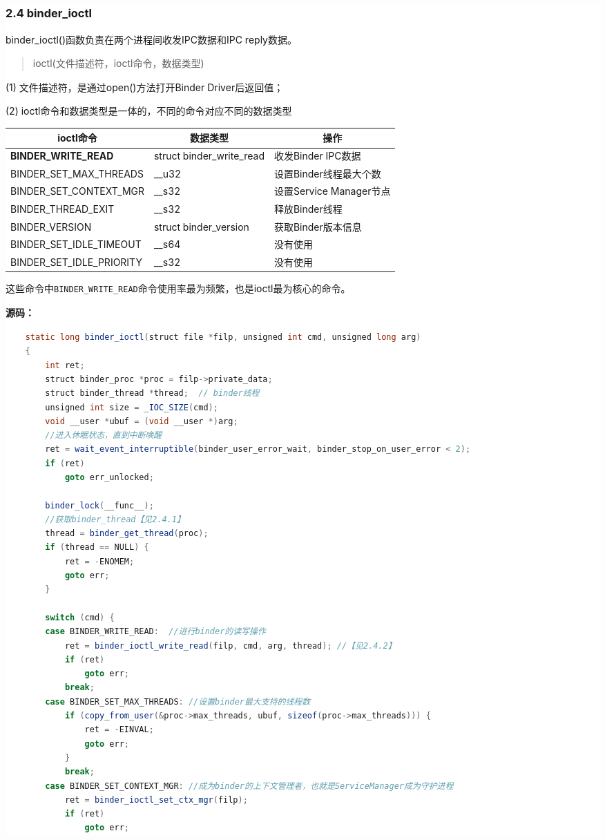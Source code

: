     
### 2.4 binder_ioctl

binder_ioctl()函数负责在两个进程间收发IPC数据和IPC reply数据。

> ioctl(文件描述符，ioctl命令，数据类型)

(1) 文件描述符，是通过open()方法打开Binder Driver后返回值；

(2) ioctl命令和数据类型是一体的，不同的命令对应不同的数据类型

|ioctl命令|数据类型|操作|
|---|---|---|
|**BINDER_WRITE_READ**|struct binder_write_read|收发Binder IPC数据|
|BINDER_SET_MAX_THREADS|__u32|设置Binder线程最大个数|
|BINDER_SET_CONTEXT_MGR|__s32|设置Service Manager节点|
|BINDER_THREAD_EXIT|__s32|释放Binder线程
|BINDER_VERSION|struct binder_version|获取Binder版本信息|
|BINDER_SET_IDLE_TIMEOUT|__s64|没有使用|
|BINDER_SET_IDLE_PRIORITY|__s32|没有使用|

这些命令中`BINDER_WRITE_READ`命令使用率最为频繁，也是ioctl最为核心的命令。

**源码：**

```java
    static long binder_ioctl(struct file *filp, unsigned int cmd, unsigned long arg)
    {
        int ret;
        struct binder_proc *proc = filp->private_data;
        struct binder_thread *thread;  // binder线程
        unsigned int size = _IOC_SIZE(cmd);
        void __user *ubuf = (void __user *)arg;
        //进入休眠状态，直到中断唤醒
        ret = wait_event_interruptible(binder_user_error_wait, binder_stop_on_user_error < 2);
        if (ret)
            goto err_unlocked;

        binder_lock(__func__);
        //获取binder_thread【见2.4.1】
        thread = binder_get_thread(proc);
        if (thread == NULL) {
            ret = -ENOMEM;
            goto err;
        }

        switch (cmd) {
        case BINDER_WRITE_READ:  //进行binder的读写操作
            ret = binder_ioctl_write_read(filp, cmd, arg, thread); //【见2.4.2】
            if (ret)
                goto err;
            break;
        case BINDER_SET_MAX_THREADS: //设置binder最大支持的线程数
            if (copy_from_user(&proc->max_threads, ubuf, sizeof(proc->max_threads))) {
                ret = -EINVAL;
                goto err;
            }
            break;
        case BINDER_SET_CONTEXT_MGR: //成为binder的上下文管理者，也就是ServiceManager成为守护进程
            ret = binder_ioctl_set_ctx_mgr(filp);
            if (ret)
                goto err;
```